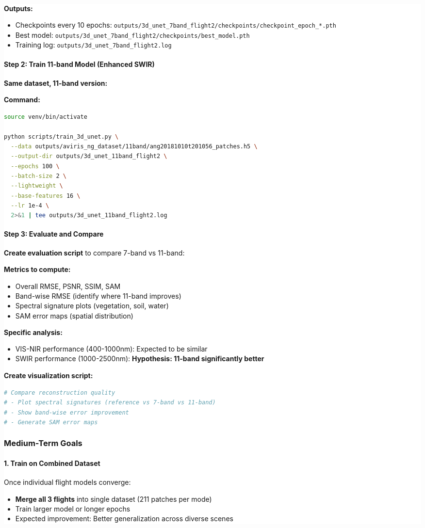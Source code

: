 **Outputs:**
- Checkpoints every 10 epochs: `outputs/3d_unet_7band_flight2/checkpoints/checkpoint_epoch_*.pth`
- Best model: `outputs/3d_unet_7band_flight2/checkpoints/best_model.pth`
- Training log: `outputs/3d_unet_7band_flight2.log`

#### Step 2: Train 11-band Model (Enhanced SWIR)

**Same dataset, 11-band version:**

**Command:**
```bash
source venv/bin/activate

python scripts/train_3d_unet.py \
  --data outputs/aviris_ng_dataset/11band/ang20181010t201056_patches.h5 \
  --output-dir outputs/3d_unet_11band_flight2 \
  --epochs 100 \
  --batch-size 2 \
  --lightweight \
  --base-features 16 \
  --lr 1e-4 \
  2>&1 | tee outputs/3d_unet_11band_flight2.log
```

#### Step 3: Evaluate and Compare

**Create evaluation script** to compare 7-band vs 11-band:

**Metrics to compute:**
- Overall RMSE, PSNR, SSIM, SAM
- Band-wise RMSE (identify where 11-band improves)
- Spectral signature plots (vegetation, soil, water)
- SAM error maps (spatial distribution)

**Specific analysis:**
- VIS-NIR performance (400-1000nm): Expected to be similar
- SWIR performance (1000-2500nm): **Hypothesis: 11-band significantly better**

**Create visualization script:**
```python
# Compare reconstruction quality
# - Plot spectral signatures (reference vs 7-band vs 11-band)
# - Show band-wise error improvement
# - Generate SAM error maps
```

### Medium-Term Goals

#### 1. Train on Combined Dataset

Once individual flight models converge:
- **Merge all 3 flights** into single dataset (211 patches per mode)
- Train larger model or longer epochs
- Expected improvement: Better generalization across diverse scenes
